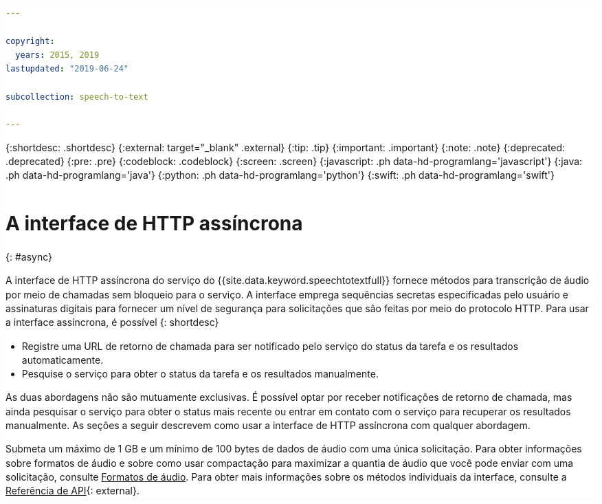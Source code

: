 ```yaml
---

copyright:
  years: 2015, 2019
lastupdated: "2019-06-24"

subcollection: speech-to-text

---
```


{:shortdesc: .shortdesc}
{:external: target="_blank" .external}
{:tip: .tip}
{:important: .important}
{:note: .note}
{:deprecated: .deprecated}
{:pre: .pre}
{:codeblock: .codeblock}
{:screen: .screen}
{:javascript: .ph data-hd-programlang='javascript'}
{:java: .ph data-hd-programlang='java'}
{:python: .ph data-hd-programlang='python'}
{:swift: .ph data-hd-programlang='swift'}

# A interface de HTTP assíncrona
{: #async}

A interface de HTTP assíncrona do serviço do {{site.data.keyword.speechtotextfull}} fornece métodos para transcrição de áudio por meio de chamadas sem bloqueio para o serviço. A interface emprega sequências secretas especificadas pelo usuário e assinaturas digitais para fornecer um nível de segurança para solicitações que são feitas por meio do protocolo HTTP. Para usar a interface assíncrona, é possível
{: shortdesc}

-   Registre uma URL de retorno de chamada para ser notificado pelo serviço do status da tarefa e os resultados automaticamente.
-   Pesquise o serviço para obter o status da tarefa e os resultados manualmente.

As duas abordagens não são mutuamente exclusivas. É possível optar por receber notificações de retorno de chamada, mas ainda pesquisar o serviço para obter o status mais recente ou entrar em contato com o serviço para recuperar os resultados manualmente. As seções a seguir descrevem como usar a interface de HTTP assíncrona com qualquer abordagem.

Submeta um máximo de 1 GB e um mínimo de 100 bytes de dados de áudio com uma única solicitação. Para obter informações sobre formatos de áudio e sobre como usar compactação para maximizar a quantia de áudio que você pode enviar com uma solicitação, consulte [Formatos de áudio](/docs/services/speech-to-text?topic=speech-to-text-audio-formats). Para obter mais informações sobre os métodos individuais da interface, consulte a [Referência de API](https://{DomainName}/apidocs/speech-to-text){: external}.
